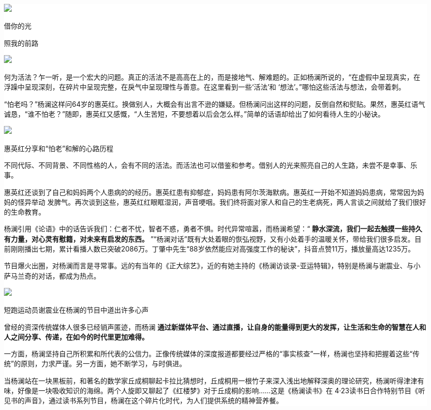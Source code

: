 
  

![](https://mmbiz.qpic.cn/mmbiz_jpg/c2Sib3Mp7pOM8tTFO81dH97W7iaEJVVx6PXJdOUQoCiaC2Lr0N3yoXiar2vBDiczOnJZXCKiaYruNs11EjktWnjZBHMQ/640?wx_fmt=jpeg&from;=appmsg)

借你的光

照我的前路

![](https://mmbiz.qpic.cn/mmbiz_png/c2Sib3Mp7pOM8tTFO81dH97W7iaEJVVx6Psk4JUcJhvvLRicRzhJr5NqLNuNZRd6fiaNcnVOZX10k3klGuUVrMglZg/640?wx_fmt=png&from;=appmsg)

  

何为活法？乍一听，是一个宏大的问题。真正的活法不是高高在上的，而是接地气、解难题的。正如杨澜所说的，“在虚假中呈现真实，在浮躁中呈现深刻，在碎片中呈现完整，在戾气中呈现理性与善意。在这里看到一些‘活法’和
‘想法’。”哪怕这些活法与想法，会带着刺。

  

“怕老吗？”杨澜这样问64岁的惠英红。换做别人，大概会有出言不逊的嫌疑。但杨澜问出这样的问题，反倒自然和熨贴。果然，惠英红语气诚恳，“谁不怕老？”随即，惠英红又感慨，“人生苦短，不要想着以后会怎么样。”简单的话语却给出了如何看待人生的小秘诀。

  

![](https://mmbiz.qpic.cn/mmbiz_jpg/c2Sib3Mp7pOPgHHRicMribMO3hkjGKDkyv00ejPv6Dq0vZqFia5do9zGPWhTIuwrG73clAoXEp1M1489h9ueDbRg6Q/640?wx_fmt=jpeg&from;=appmsg)

惠英红分享和“怕老”和解的心路历程

  

不同代际、不同背景、不同性格的人，会有不同的活法。而活法也可以借鉴和参考。借别人的光来照亮自己的人生路，未尝不是幸事、乐事。

  

惠英红还谈到了自己和妈妈两个人患病的的经历。惠英红患有抑郁症，妈妈患有阿尔茨海默病。惠英红一开始不知道妈妈患病，常常因为妈妈的怪异举动
发脾气。再次谈到这些，惠英红红眼眶湿润，声音哽咽。我们终将面对家人和自己的生老病死，两人言谈之间就给了我们很好的生命教育。

  

杨澜引用《论语》中的话告诉我们：仁者不忧，智者不惑，勇者不惧。时代异常喧嚣，而杨澜希望：“
**静水深流，我们一起去触摸一些持久有力量，对心灵有慰籍，对未来有启发的东西。**
”“杨澜对话”既有大处着眼的恢弘视野，又有小处着手的温暖关怀，带给我们很多启发。目前刚刚播出七期，累计看播人数已突破2086万。丁肇中先生“88岁依然能应对高强度工作的秘诀”，抖音点赞11万，播放量高达1235万。

  

节目爆火出圈，对杨澜而言是寻常事。远的有当年的《正大综艺》，近的有她主持的《杨澜访谈录-亚运特辑》，特别是杨澜与谢震业、与小萨马兰奇的对话，都成为热点。

  

![](https://mmbiz.qpic.cn/mmbiz_png/c2Sib3Mp7pOM8tTFO81dH97W7iaEJVVx6PV8eRfJ3jYUJorhyBRpWQicCkqxiceia19wJ1ppBZ0EsOIrhu0ZhJFkBFQ/640?wx_fmt=png&from;=appmsg)

短跑运动员谢震业在杨澜的节目中道出许多心声

  

曾经的资深传统媒体人很多已经销声匿迹，而杨澜
**通过新媒体平台、通过直播，让自身的能量得到更大的发挥，让生活和生命的智慧在人和人之间分享、传递，在如今的时代里更加难得。**

  

一方面，杨澜坚持自己所积累和所代表的公信力。正像传统媒体的深度报道都要经过严格的“事实核查”一样，杨澜也坚持和把握着这些“传统”的原则，力求严谨。另一方面，她不断学习，与时俱进。

  

当杨澜站在一块黑板前，和著名的数学家丘成桐聊起卡拉比猜想时，丘成桐用一根竹子来深入浅出地解释深奥的理论研究，杨澜听得津津有味，好像是一块吸收知识的海绵。两个人旋即又聊起了《红楼梦》对于丘成桐的影响……这是《杨澜读书》在
4·23读书日合作特别节目《听见书的声音》，通过读书系列节目，杨澜在这个碎片化时代，为人们提供系统的精神营养餐。
